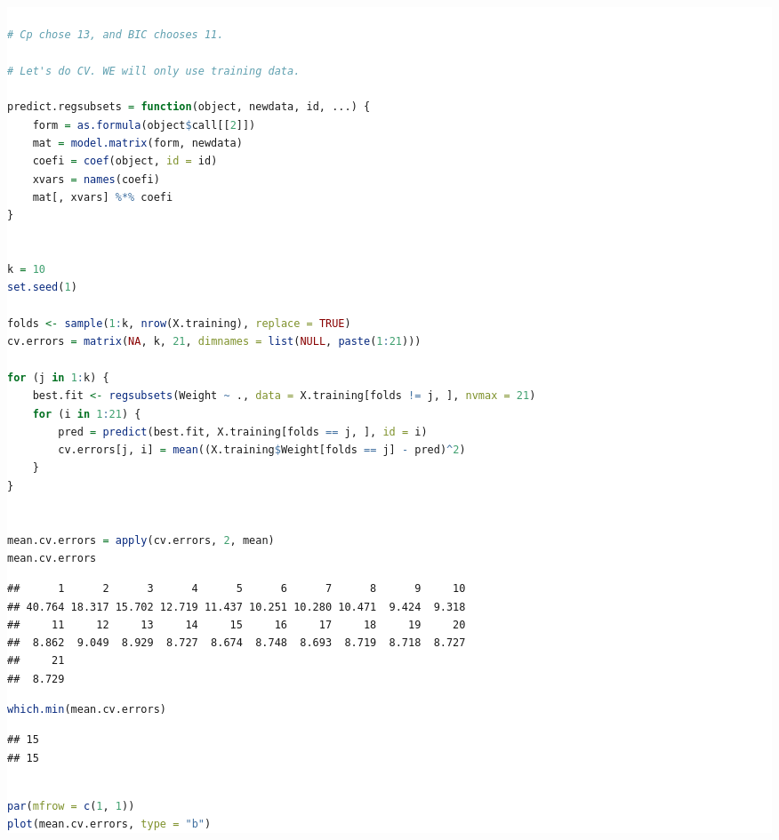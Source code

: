 ```r

# Cp chose 13, and BIC chooses 11.

# Let's do CV. WE will only use training data.

predict.regsubsets = function(object, newdata, id, ...) {
    form = as.formula(object$call[[2]])
    mat = model.matrix(form, newdata)
    coefi = coef(object, id = id)
    xvars = names(coefi)
    mat[, xvars] %*% coefi
}


k = 10
set.seed(1)

folds <- sample(1:k, nrow(X.training), replace = TRUE)
cv.errors = matrix(NA, k, 21, dimnames = list(NULL, paste(1:21)))

for (j in 1:k) {
    best.fit <- regsubsets(Weight ~ ., data = X.training[folds != j, ], nvmax = 21)
    for (i in 1:21) {
        pred = predict(best.fit, X.training[folds == j, ], id = i)
        cv.errors[j, i] = mean((X.training$Weight[folds == j] - pred)^2)
    }
}


mean.cv.errors = apply(cv.errors, 2, mean)
mean.cv.errors
```

```
##      1      2      3      4      5      6      7      8      9     10 
## 40.764 18.317 15.702 12.719 11.437 10.251 10.280 10.471  9.424  9.318 
##     11     12     13     14     15     16     17     18     19     20 
##  8.862  9.049  8.929  8.727  8.674  8.748  8.693  8.719  8.718  8.727 
##     21 
##  8.729
```

```r
which.min(mean.cv.errors)
```

```
## 15 
## 15
```

```r

par(mfrow = c(1, 1))
plot(mean.cv.errors, type = "b")
```

